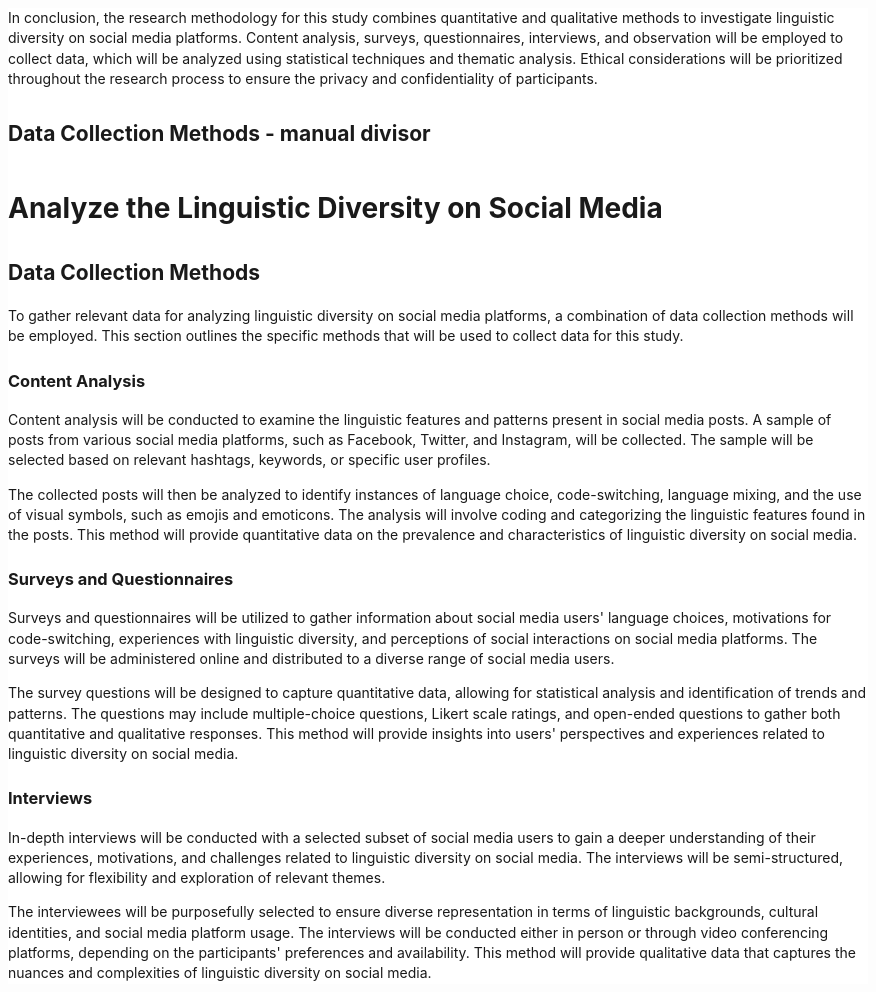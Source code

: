 In conclusion, the research methodology for this study combines quantitative and qualitative methods to investigate linguistic diversity on social media platforms. Content analysis, surveys, questionnaires, interviews, and observation will be employed to collect data, which will be analyzed using statistical techniques and thematic analysis. Ethical considerations will be prioritized throughout the research process to ensure the privacy and confidentiality of participants.

## Data Collection Methods - manual divisor

# Analyze the Linguistic Diversity on Social Media

## Data Collection Methods

To gather relevant data for analyzing linguistic diversity on social media platforms, a combination of data collection methods will be employed. This section outlines the specific methods that will be used to collect data for this study.

### Content Analysis

Content analysis will be conducted to examine the linguistic features and patterns present in social media posts. A sample of posts from various social media platforms, such as Facebook, Twitter, and Instagram, will be collected. The sample will be selected based on relevant hashtags, keywords, or specific user profiles. 

The collected posts will then be analyzed to identify instances of language choice, code-switching, language mixing, and the use of visual symbols, such as emojis and emoticons. The analysis will involve coding and categorizing the linguistic features found in the posts. This method will provide quantitative data on the prevalence and characteristics of linguistic diversity on social media.

### Surveys and Questionnaires

Surveys and questionnaires will be utilized to gather information about social media users' language choices, motivations for code-switching, experiences with linguistic diversity, and perceptions of social interactions on social media platforms. The surveys will be administered online and distributed to a diverse range of social media users.

The survey questions will be designed to capture quantitative data, allowing for statistical analysis and identification of trends and patterns. The questions may include multiple-choice questions, Likert scale ratings, and open-ended questions to gather both quantitative and qualitative responses. This method will provide insights into users' perspectives and experiences related to linguistic diversity on social media.

### Interviews

In-depth interviews will be conducted with a selected subset of social media users to gain a deeper understanding of their experiences, motivations, and challenges related to linguistic diversity on social media. The interviews will be semi-structured, allowing for flexibility and exploration of relevant themes.

The interviewees will be purposefully selected to ensure diverse representation in terms of linguistic backgrounds, cultural identities, and social media platform usage. The interviews will be conducted either in person or through video conferencing platforms, depending on the participants' preferences and availability. This method will provide qualitative data that captures the nuances and complexities of linguistic diversity on social media.
